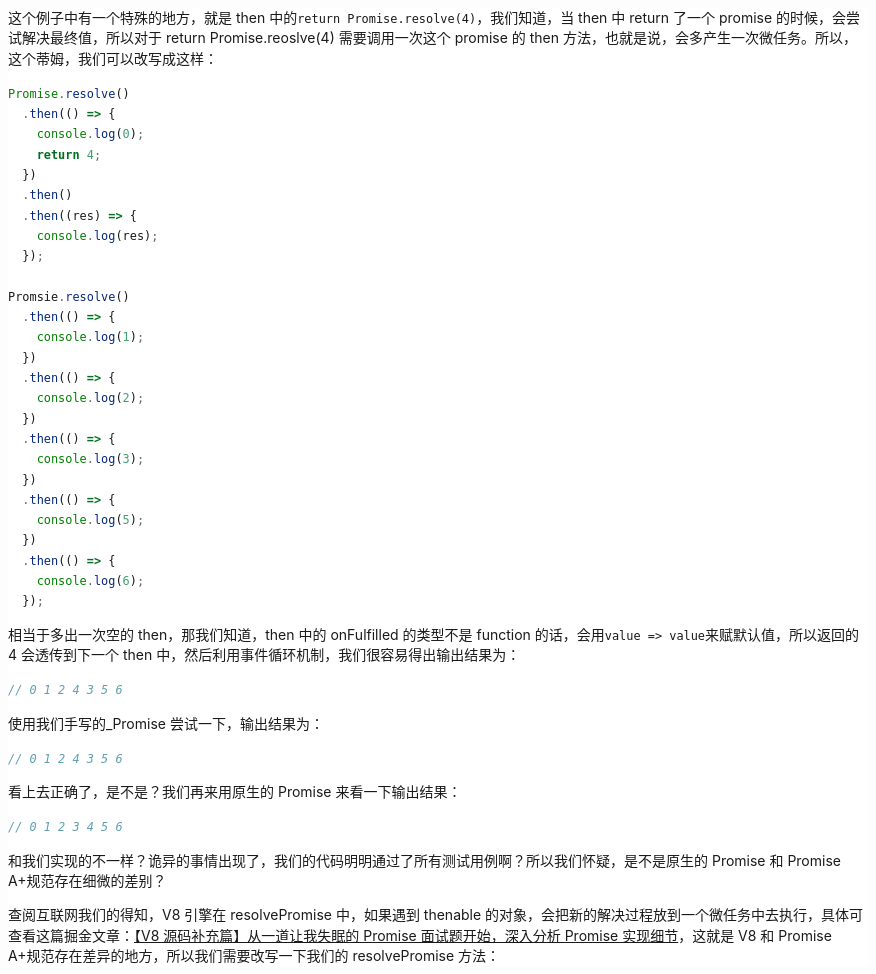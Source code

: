这个例子中有一个特殊的地方，就是 then 中的`return Promise.resolve(4)`，我们知道，当 then 中 return 了一个 promise 的时候，会尝试解决最终值，所以对于 return Promise.reoslve(4) 需要调用一次这个 promise 的 then 方法，也就是说，会多产生一次微任务。所以，这个蒂姆，我们可以改写成这样：

```js
Promise.resolve()
  .then(() => {
    console.log(0);
    return 4;
  })
  .then()
  .then((res) => {
    console.log(res);
  });

Promsie.resolve()
  .then(() => {
    console.log(1);
  })
  .then(() => {
    console.log(2);
  })
  .then(() => {
    console.log(3);
  })
  .then(() => {
    console.log(5);
  })
  .then(() => {
    console.log(6);
  });
```

相当于多出一次空的 then，那我们知道，then 中的 onFulfilled 的类型不是 function 的话，会用`value => value`来赋默认值，所以返回的 4 会透传到下一个 then 中，然后利用事件循环机制，我们很容易得出输出结果为：

```js
// 0 1 2 4 3 5 6
```

使用我们手写的\_Promise 尝试一下，输出结果为：

```js
// 0 1 2 4 3 5 6
```

看上去正确了，是不是？我们再来用原生的 Promise 来看一下输出结果：

```js
// 0 1 2 3 4 5 6
```

和我们实现的不一样？诡异的事情出现了，我们的代码明明通过了所有测试用例啊？所以我们怀疑，是不是原生的 Promise 和 Promise A+规范存在细微的差别？

查阅互联网我们的得知，V8 引擎在 resolvePromise 中，如果遇到 thenable 的对象，会把新的解决过程放到一个微任务中去执行，具体可查看这篇掘金文章：[【V8 源码补充篇】从一道让我失眠的 Promise 面试题开始，深入分析 Promise 实现细节](https://juejin.cn/post/6953452438300917790#heading-3)，这就是 V8 和 Promise A+规范存在差异的地方，所以我们需要改写一下我们的 resolvePromise 方法：
